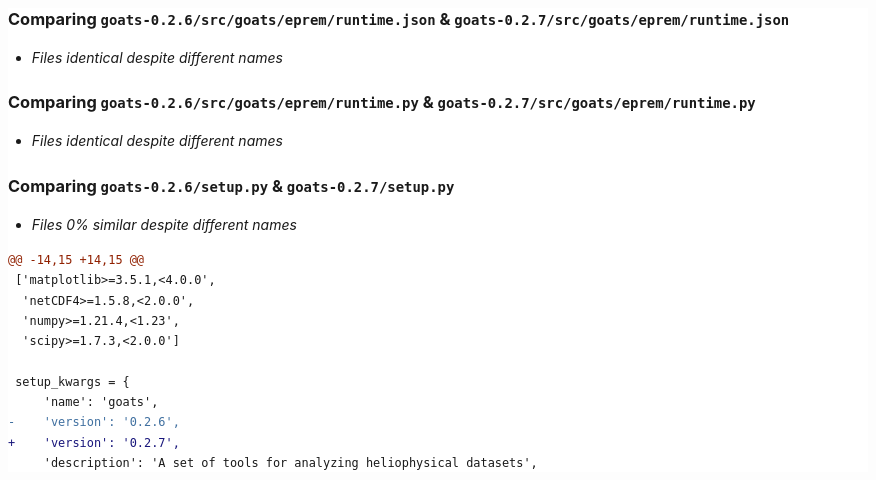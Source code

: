 ### Comparing `goats-0.2.6/src/goats/eprem/runtime.json` & `goats-0.2.7/src/goats/eprem/runtime.json`

 * *Files identical despite different names*

### Comparing `goats-0.2.6/src/goats/eprem/runtime.py` & `goats-0.2.7/src/goats/eprem/runtime.py`

 * *Files identical despite different names*

### Comparing `goats-0.2.6/setup.py` & `goats-0.2.7/setup.py`

 * *Files 0% similar despite different names*

```diff
@@ -14,15 +14,15 @@
 ['matplotlib>=3.5.1,<4.0.0',
  'netCDF4>=1.5.8,<2.0.0',
  'numpy>=1.21.4,<1.23',
  'scipy>=1.7.3,<2.0.0']
 
 setup_kwargs = {
     'name': 'goats',
-    'version': '0.2.6',
+    'version': '0.2.7',
     'description': 'A set of tools for analyzing heliophysical datasets',
```